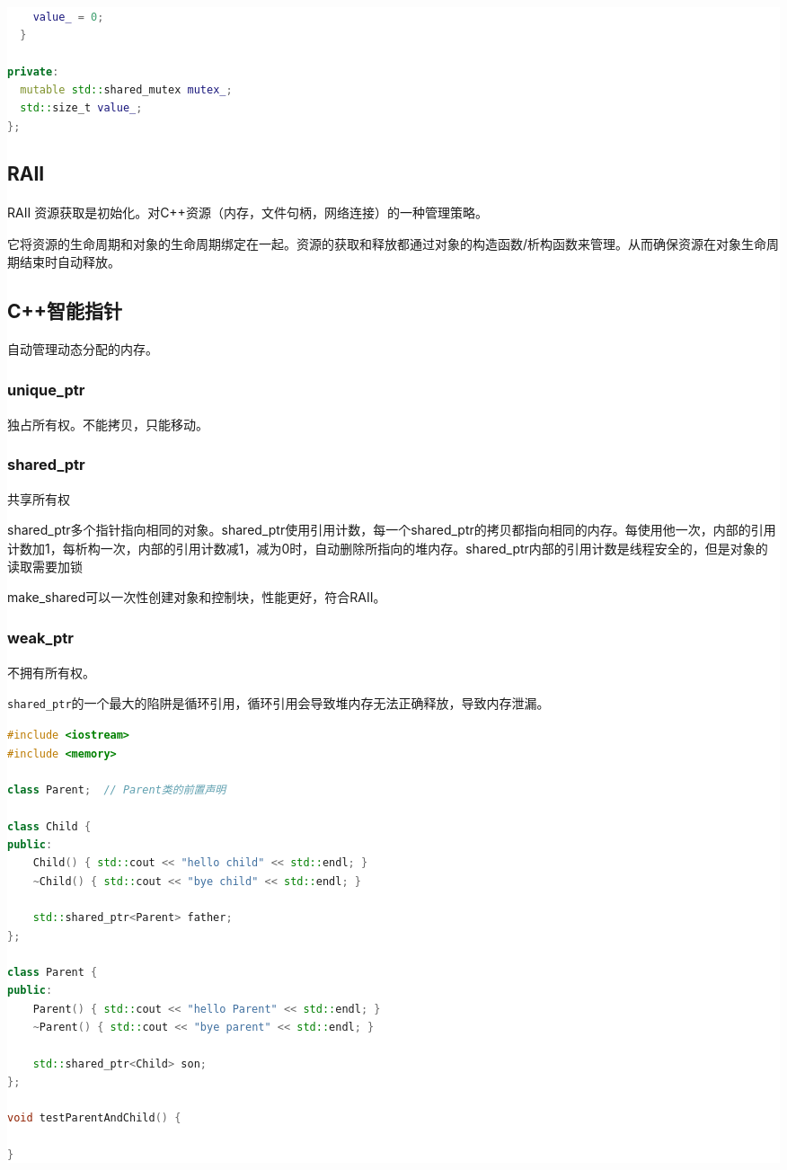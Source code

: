```c++
    value_ = 0;
  }

private:
  mutable std::shared_mutex mutex_;
  std::size_t value_;
};
```

## 

## RAII

RAII 资源获取是初始化。对C++资源（内存，文件句柄，网络连接）的一种管理策略。

它将资源的生命周期和对象的生命周期绑定在一起。资源的获取和释放都通过对象的构造函数/析构函数来管理。从而确保资源在对象生命周期结束时自动释放。

## C++智能指针

自动管理动态分配的内存。

### unique_ptr

独占所有权。不能拷贝，只能移动。

### shared_ptr

共享所有权

shared_ptr多个指针指向相同的对象。shared_ptr使用引用计数，每一个shared_ptr的拷贝都指向相同的内存。每使用他一次，内部的引用计数加1，每析构一次，内部的引用计数减1，减为0时，自动删除所指向的堆内存。shared_ptr内部的引用计数是线程安全的，但是对象的读取需要加锁

make_shared可以一次性创建对象和控制块，性能更好，符合RAII。

### weak_ptr

不拥有所有权。

`shared_ptr`的一个最大的陷阱是循环引用，循环引用会导致堆内存无法正确释放，导致内存泄漏。

```c++
#include <iostream>
#include <memory>

class Parent;  // Parent类的前置声明

class Child {
public:
    Child() { std::cout << "hello child" << std::endl; }
    ~Child() { std::cout << "bye child" << std::endl; }

    std::shared_ptr<Parent> father;
};

class Parent {
public:
    Parent() { std::cout << "hello Parent" << std::endl; }
    ~Parent() { std::cout << "bye parent" << std::endl; }

    std::shared_ptr<Child> son;
};

void testParentAndChild() {

}

```